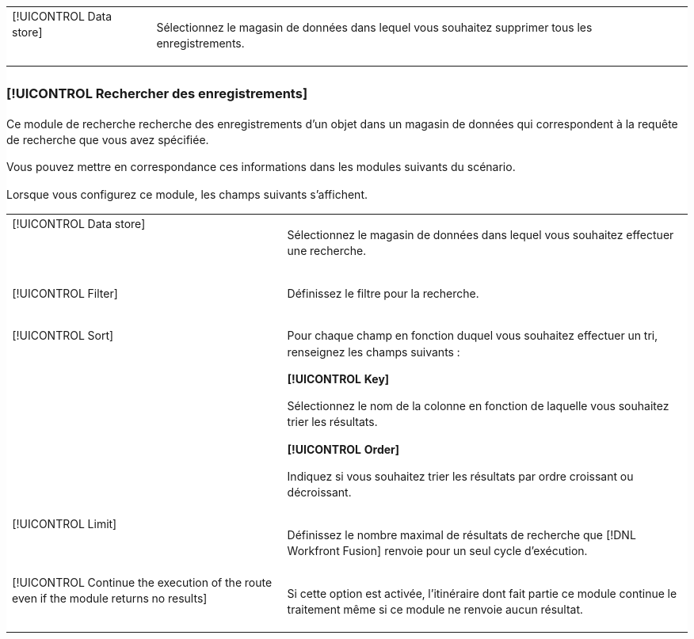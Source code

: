 <table style="table-layout:auto">
 <col> 
 <col> 
 <tbody> 
  <tr> 
   <td>[!UICONTROL Data store] </td> 
   <td> <p>Sélectionnez le magasin de données dans lequel vous souhaitez supprimer tous les enregistrements.</p> </td> 
  </tr> 
 </tbody> 
</table>

### [!UICONTROL Rechercher des enregistrements]

Ce module de recherche recherche des enregistrements d’un objet dans un magasin de données qui correspondent à la requête de recherche que vous avez spécifiée.

Vous pouvez mettre en correspondance ces informations dans les modules suivants du scénario.

Lorsque vous configurez ce module, les champs suivants s’affichent.

<table style="table-layout:auto">
 <col> 
 <col> 
 <tbody> 
  <tr> 
   <td>[!UICONTROL Data store]</td> 
   <td> <p> Sélectionnez le magasin de données dans lequel vous souhaitez effectuer une recherche.</p> </td> 
  </tr> 
  <tr> 
   <td> <p>[!UICONTROL Filter]</p> </td> 
   <td> <p>Définissez le filtre pour la recherche.</p> </td> 
  </tr> 
  <tr> 
   <td> <p>[!UICONTROL Sort]</p> </td> 
   <td> <p style="font-weight: normal;">Pour chaque champ en fonction duquel vous souhaitez effectuer un tri, renseignez les champs suivants :</p> <p style="font-weight: bold;">[!UICONTROL Key]</p> <p>Sélectionnez le nom de la colonne en fonction de laquelle vous souhaitez trier les résultats.</p> <p style="font-weight: bold;">[!UICONTROL Order]</p> <p>Indiquez si vous souhaitez trier les résultats par ordre croissant ou décroissant.</p> </td> 
  </tr> 
  <tr> 
   <td>[!UICONTROL Limit]</td> 
   <td> <p> Définissez le nombre maximal de résultats de recherche que [!DNL Workfront Fusion] renvoie pour un seul cycle d’exécution.</p> </td> 
  </tr> 
  <tr> 
   <td>[!UICONTROL Continue the execution of the route even if the module returns no results]</td> 
   <td> <p> Si cette option est activée, l’itinéraire dont fait partie ce module continue le traitement même si ce module ne renvoie aucun résultat.</p> </td> 
  </tr> 
 </tbody> 
</table>
